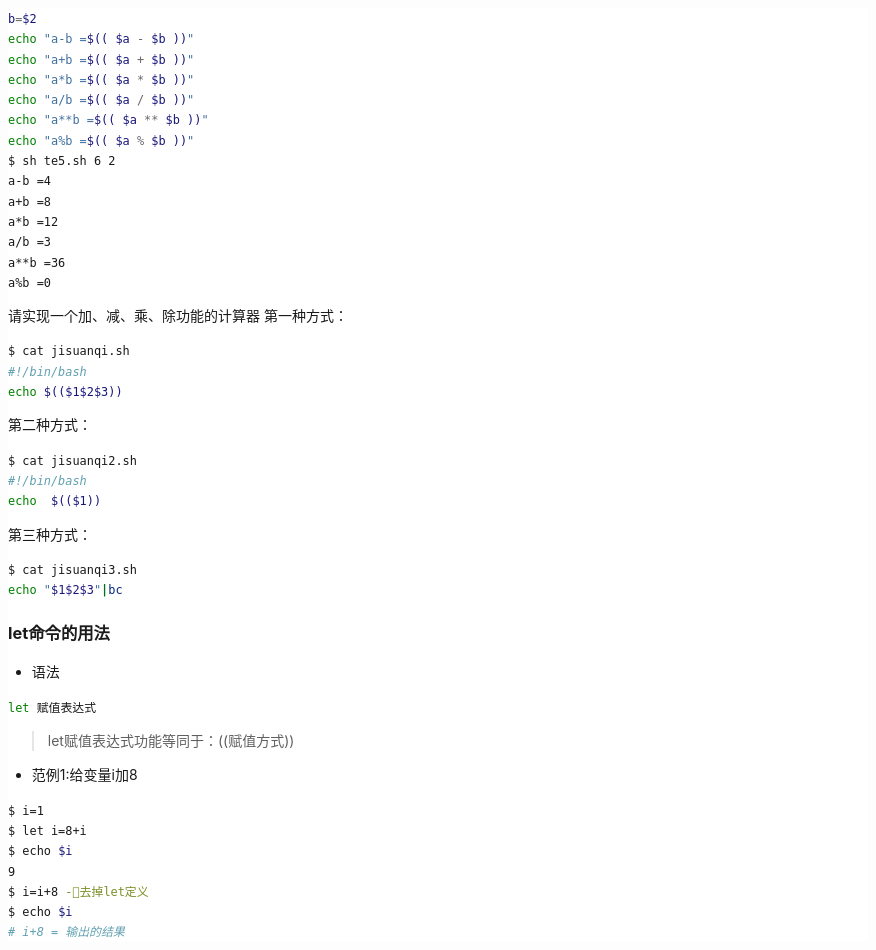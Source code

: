 ```bash
b=$2
echo "a-b =$(( $a - $b ))"
echo "a+b =$(( $a + $b ))"
echo "a*b =$(( $a * $b ))"
echo "a/b =$(( $a / $b ))"
echo "a**b =$(( $a ** $b ))"
echo "a%b =$(( $a % $b ))"
$ sh te5.sh 6 2
a-b =4
a+b =8
a*b =12
a/b =3
a**b =36
a%b =0
```
请实现一个加、减、乘、除功能的计算器
第一种方式：
```bash
$ cat jisuanqi.sh 
#!/bin/bash
echo $(($1$2$3))
```
第二种方式：
```bash
$ cat jisuanqi2.sh
#!/bin/bash
echo  $(($1))
```
第三种方式：
```bash
$ cat jisuanqi3.sh 
echo "$1$2$3"|bc
```

### let命令的用法

- 语法

```bash
let 赋值表达式
```

> let赋值表达式功能等同于：((赋值方式))

- 范例1:给变量i加8

```bash
$ i=1
$ let i=8+i
$ echo $i
9
$ i=i+8	-去掉let定义
$ echo $i
# i+8 = 输出的结果
```
